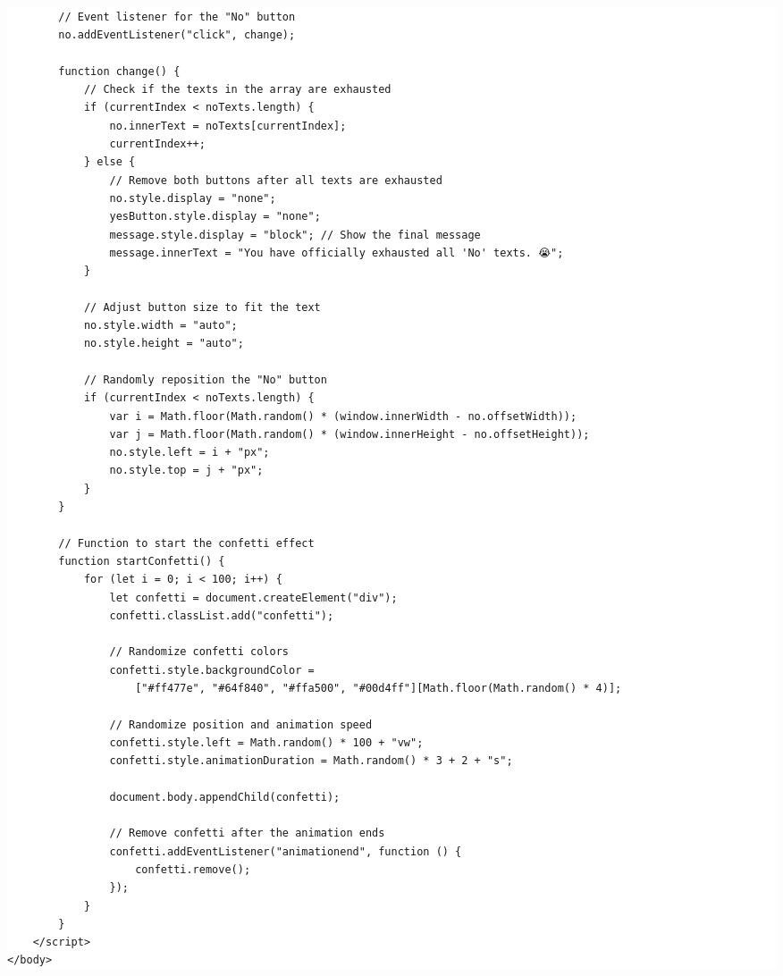             // Event listener for the "No" button
            no.addEventListener("click", change);

            function change() {
                // Check if the texts in the array are exhausted
                if (currentIndex < noTexts.length) {
                    no.innerText = noTexts[currentIndex];
                    currentIndex++;
                } else {
                    // Remove both buttons after all texts are exhausted
                    no.style.display = "none";
                    yesButton.style.display = "none";
                    message.style.display = "block"; // Show the final message
                    message.innerText = "You have officially exhausted all 'No' texts. 😭";
                }

                // Adjust button size to fit the text
                no.style.width = "auto";
                no.style.height = "auto";

                // Randomly reposition the "No" button
                if (currentIndex < noTexts.length) {
                    var i = Math.floor(Math.random() * (window.innerWidth - no.offsetWidth));
                    var j = Math.floor(Math.random() * (window.innerHeight - no.offsetHeight));
                    no.style.left = i + "px";
                    no.style.top = j + "px";
                }
            }

            // Function to start the confetti effect
            function startConfetti() {
                for (let i = 0; i < 100; i++) {
                    let confetti = document.createElement("div");
                    confetti.classList.add("confetti");

                    // Randomize confetti colors
                    confetti.style.backgroundColor =
                        ["#ff477e", "#64f840", "#ffa500", "#00d4ff"][Math.floor(Math.random() * 4)];

                    // Randomize position and animation speed
                    confetti.style.left = Math.random() * 100 + "vw";
                    confetti.style.animationDuration = Math.random() * 3 + 2 + "s";

                    document.body.appendChild(confetti);

                    // Remove confetti after the animation ends
                    confetti.addEventListener("animationend", function () {
                        confetti.remove();
                    });
                }
            }
        </script>
    </body>
</html>
